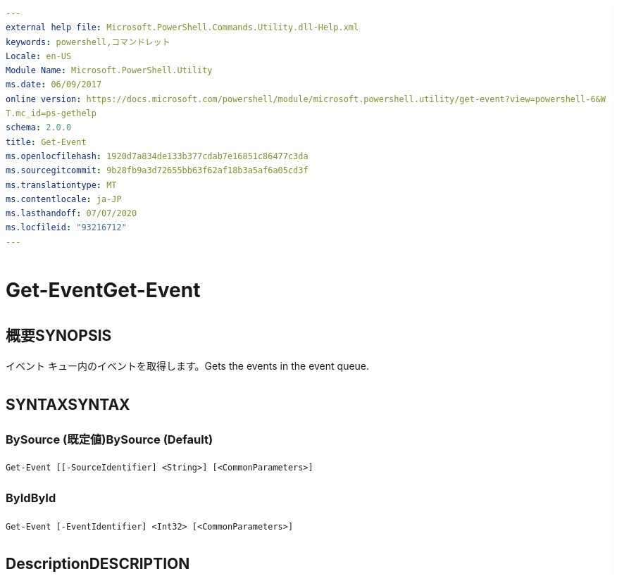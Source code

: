 ```yaml
---
external help file: Microsoft.PowerShell.Commands.Utility.dll-Help.xml
keywords: powershell,コマンドレット
Locale: en-US
Module Name: Microsoft.PowerShell.Utility
ms.date: 06/09/2017
online version: https://docs.microsoft.com/powershell/module/microsoft.powershell.utility/get-event?view=powershell-6&WT.mc_id=ps-gethelp
schema: 2.0.0
title: Get-Event
ms.openlocfilehash: 1920d7a834de133b377cdab7e16851c86477c3da
ms.sourcegitcommit: 9b28fb9a3d72655bb63f62af18b3a5af6a05cd3f
ms.translationtype: MT
ms.contentlocale: ja-JP
ms.lasthandoff: 07/07/2020
ms.locfileid: "93216712"
---
```

# <span data-ttu-id="44c6c-103">Get-Event</span><span class="sxs-lookup"><span data-stu-id="44c6c-103">Get-Event</span></span>

## <span data-ttu-id="44c6c-104">概要</span><span class="sxs-lookup"><span data-stu-id="44c6c-104">SYNOPSIS</span></span>
<span data-ttu-id="44c6c-105">イベント キュー内のイベントを取得します。</span><span class="sxs-lookup"><span data-stu-id="44c6c-105">Gets the events in the event queue.</span></span>

## <span data-ttu-id="44c6c-106">SYNTAX</span><span class="sxs-lookup"><span data-stu-id="44c6c-106">SYNTAX</span></span>

### <span data-ttu-id="44c6c-107">BySource (既定値)</span><span class="sxs-lookup"><span data-stu-id="44c6c-107">BySource (Default)</span></span>

```
Get-Event [[-SourceIdentifier] <String>] [<CommonParameters>]
```

### <span data-ttu-id="44c6c-108">ById</span><span class="sxs-lookup"><span data-stu-id="44c6c-108">ById</span></span>

```
Get-Event [-EventIdentifier] <Int32> [<CommonParameters>]
```

## <span data-ttu-id="44c6c-109">Description</span><span class="sxs-lookup"><span data-stu-id="44c6c-109">DESCRIPTION</span></span>

